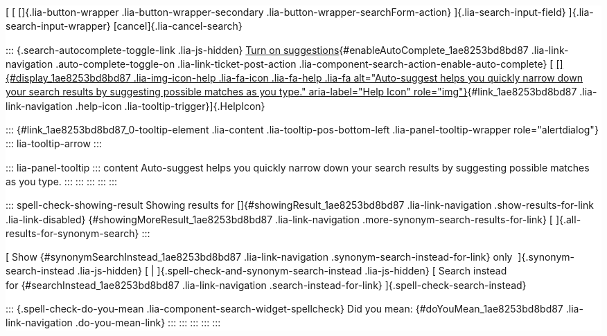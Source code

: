[ [ []{.lia-button-wrapper .lia-button-wrapper-secondary
.lia-button-wrapper-searchForm-action} ]{.lia-search-input-field}
]{.lia-search-input-wrapper} [cancel]{.lia-cancel-search}

::: {.search-autocomplete-toggle-link .lia-js-hidden}
[Turn on
suggestions](https://techcommunity.microsoft.com/t5/blogs/v2/blogarticlepage.enableautocomplete:enableautocomplete?t:ac=blog-id/microsoft_365blog/article-id/453&t:cp=action/contributions/searchactions){#enableAutoComplete_1ae8253bd8bd87
.lia-link-navigation .auto-complete-toggle-on
.lia-link-ticket-post-action
.lia-component-search-action-enable-auto-complete} [
[[]{#display_1ae8253bd8bd87 .lia-img-icon-help .lia-fa-icon .lia-fa-help
.lia-fa
alt="Auto-suggest helps you quickly narrow down your search results by suggesting possible matches as you type."
aria-label="Help Icon" role="img"}](#){#link_1ae8253bd8bd87
.lia-link-navigation .help-icon .lia-tooltip-trigger}]{.HelpIcon}

::: {#link_1ae8253bd8bd87_0-tooltip-element .lia-content .lia-tooltip-pos-bottom-left .lia-panel-tooltip-wrapper role="alertdialog"}
::: lia-tooltip-arrow
:::

::: lia-panel-tooltip
::: content
Auto-suggest helps you quickly narrow down your search results by
suggesting possible matches as you type.
:::
:::
:::
:::
:::

::: spell-check-showing-result
Showing results for []{#showingResult_1ae8253bd8bd87
.lia-link-navigation .show-results-for-link .lia-link-disabled}
[](#){#showingMoreResult_1ae8253bd8bd87 .lia-link-navigation
.more-synonym-search-results-for-link} [
]{.all-results-for-synonym-search}
:::

<div>

[ Show [](#){#synonymSearchInstead_1ae8253bd8bd87 .lia-link-navigation
.synonym-search-instead-for-link} only  ]{.synonym-search-instead
.lia-js-hidden} [ \| ]{.spell-check-and-synonym-search-instead
.lia-js-hidden} [ Search instead for [](#){#searchInstead_1ae8253bd8bd87
.lia-link-navigation .search-instead-for-link}
]{.spell-check-search-instead}

</div>

::: {.spell-check-do-you-mean .lia-component-search-widget-spellcheck}
Did you mean: [](#){#doYouMean_1ae8253bd8bd87 .lia-link-navigation
.do-you-mean-link}
:::
:::
:::
:::
:::
